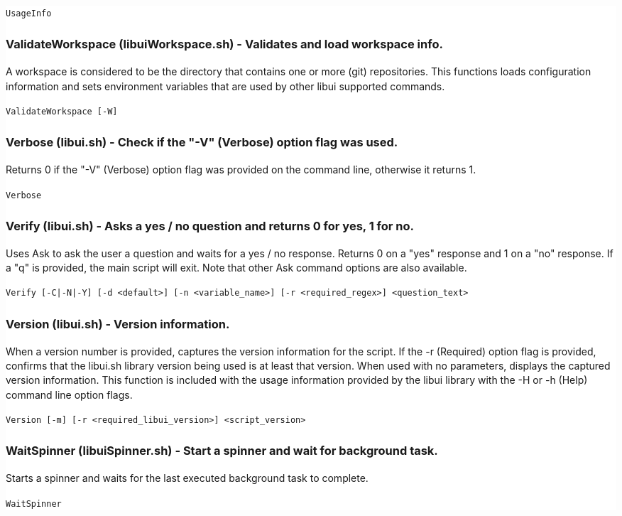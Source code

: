```
UsageInfo
```

### ValidateWorkspace (libuiWorkspace.sh) - Validates and load workspace info.

A workspace is considered to be the directory that contains one or more (git)
repositories. This functions loads configuration information and sets
environment variables that are used by other libui supported commands.

```
ValidateWorkspace [-W]
```

### Verbose (libui.sh) - Check if the "-V" (Verbose) option flag was used.

Returns 0 if the "-V" (Verbose) option flag was provided on the command line,
otherwise it returns 1.

```
Verbose
```

### Verify (libui.sh) - Asks a yes / no question and returns 0 for yes, 1 for no.

Uses Ask to ask the user a question and waits for a yes / no response. Returns 0
on a "yes" response and 1 on a "no" response. If a "q" is provided, the main
script will exit. Note that other Ask command options are also available.

```
Verify [-C|-N|-Y] [-d <default>] [-n <variable_name>] [-r <required_regex>] <question_text>
```

### Version (libui.sh) - Version information.

When a version number is provided, captures the version information for the
script. If the -r (Required) option flag is provided, confirms that the libui.sh
library version being used is at least that version. When used with no
parameters, displays the captured version information. This function is included
with the usage information provided by the libui library with the -H or -h
(Help) command line option flags.

```
Version [-m] [-r <required_libui_version>] <script_version>
```

### WaitSpinner (libuiSpinner.sh) - Start a spinner and wait for background task.

Starts a spinner and waits for the last executed background task to complete.

```
WaitSpinner
```
